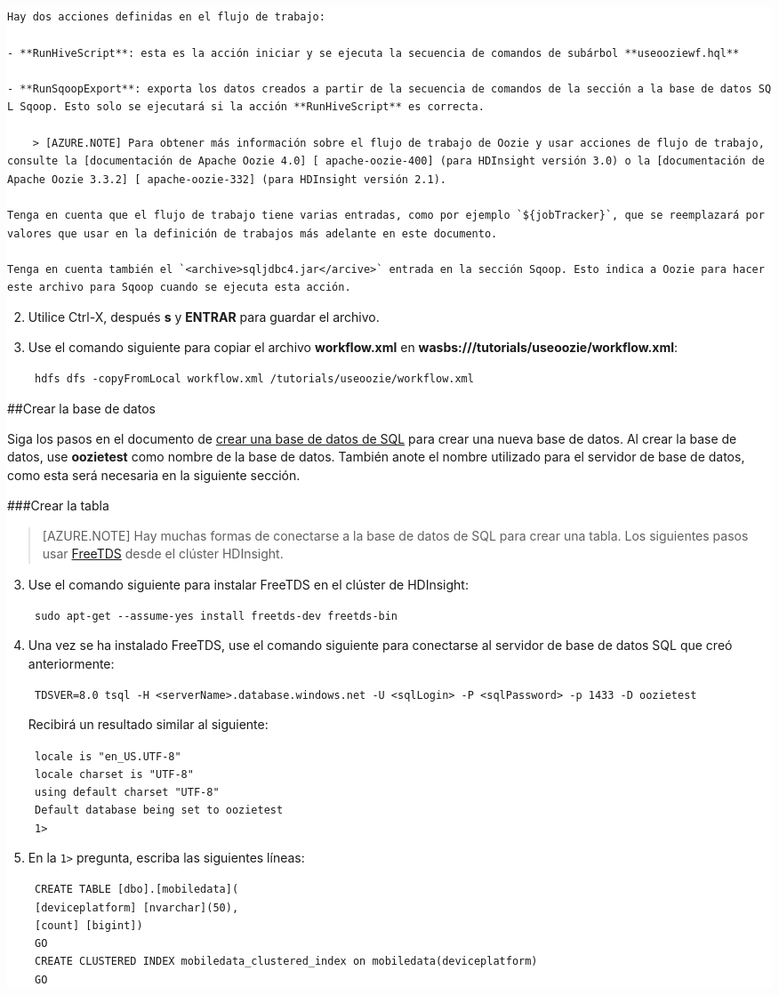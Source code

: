     Hay dos acciones definidas en el flujo de trabajo:

    - **RunHiveScript**: esta es la acción iniciar y se ejecuta la secuencia de comandos de subárbol **useooziewf.hql**

    - **RunSqoopExport**: exporta los datos creados a partir de la secuencia de comandos de la sección a la base de datos SQL Sqoop. Esto solo se ejecutará si la acción **RunHiveScript** es correcta.

        > [AZURE.NOTE] Para obtener más información sobre el flujo de trabajo de Oozie y usar acciones de flujo de trabajo, consulte la [documentación de Apache Oozie 4.0] [ apache-oozie-400] (para HDInsight versión 3.0) o la [documentación de Apache Oozie 3.3.2] [ apache-oozie-332] (para HDInsight versión 2.1).

    Tenga en cuenta que el flujo de trabajo tiene varias entradas, como por ejemplo `${jobTracker}`, que se reemplazará por valores que usar en la definición de trabajos más adelante en este documento.

    Tenga en cuenta también el `<archive>sqljdbc4.jar</arcive>` entrada en la sección Sqoop. Esto indica a Oozie para hacer este archivo para Sqoop cuando se ejecuta esta acción.

2. Utilice Ctrl-X, después **s** y **ENTRAR** para guardar el archivo.

3. Use el comando siguiente para copiar el archivo **workflow.xml** en **wasbs:///tutorials/useoozie/workflow.xml**:

        hdfs dfs -copyFromLocal workflow.xml /tutorials/useoozie/workflow.xml

##<a name="create-the-database"></a>Crear la base de datos

Siga los pasos en el documento de [crear una base de datos de SQL](../sql-database/sql-database-get-started.md) para crear una nueva base de datos. Al crear la base de datos, use __oozietest__ como nombre de la base de datos. También anote el nombre utilizado para el servidor de base de datos, como esta será necesaria en la siguiente sección.

###<a name="create-the-table"></a>Crear la tabla

> [AZURE.NOTE] Hay muchas formas de conectarse a la base de datos de SQL para crear una tabla. Los siguientes pasos usar [FreeTDS](http://www.freetds.org/) desde el clúster HDInsight.

3. Use el comando siguiente para instalar FreeTDS en el clúster de HDInsight:

        sudo apt-get --assume-yes install freetds-dev freetds-bin

4. Una vez se ha instalado FreeTDS, use el comando siguiente para conectarse al servidor de base de datos SQL que creó anteriormente:

        TDSVER=8.0 tsql -H <serverName>.database.windows.net -U <sqlLogin> -P <sqlPassword> -p 1433 -D oozietest

    Recibirá un resultado similar al siguiente:

        locale is "en_US.UTF-8"
        locale charset is "UTF-8"
        using default charset "UTF-8"
        Default database being set to oozietest
        1>

5. En la `1>` pregunta, escriba las siguientes líneas:

        CREATE TABLE [dbo].[mobiledata](
        [deviceplatform] [nvarchar](50),
        [count] [bigint])
        GO
        CREATE CLUSTERED INDEX mobiledata_clustered_index on mobiledata(deviceplatform)
        GO


[hdinsight-cmdlets-download]: http://go.microsoft.com/fwlink/?LinkID=325563
[azure-data-factory-pig-hive]: ../data-factory/data-factory-data-transformation-activities.md
[hdinsight-oozie-coordinator-time]: hdinsight-use-oozie-coordinator-time.md
[hdinsight-versions]:  hdinsight-component-versioning.md
[hdinsight-storage]: hdinsight-use-blob-storage.md
[hdinsight-get-started]: hdinsight-get-started.md
[hdinsight-use-sqoop]: hdinsight-use-sqoop-mac-linux.md
[hdinsight-provision]: hdinsight-provision-clusters.md
[hdinsight-upload-data]: hdinsight-upload-data.md
[hdinsight-use-mapreduce]: hdinsight-use-mapreduce.md
[hdinsight-use-hive]: hdinsight-use-hive.md
[hdinsight-use-pig]: hdinsight-use-pig.md
[hdinsight-storage]: hdinsight-use-blob-storage.md
[hdinsight-get-started-emulator]: hdinsight-get-started-emulator.md
[hdinsight-develop-mapreduce]: hdinsight-develop-deploy-java-mapreduce-linux.md
[sqldatabase-create-configue]: sql-database-create-configure.md
[sqldatabase-get-started]: sql-database-get-started.md
[azure-create-storageaccount]: storage-create-storage-account.md
[apache-hadoop]: http://hadoop.apache.org/
[apache-oozie-400]: http://oozie.apache.org/docs/4.0.0/
[apache-oozie-332]: http://oozie.apache.org/docs/3.3.2/
[powershell-download]: http://azure.microsoft.com/downloads/
[powershell-about-profiles]: http://go.microsoft.com/fwlink/?LinkID=113729
[powershell-install-configure]: powershell-install-configure.md
[powershell-start]: http://technet.microsoft.com/library/hh847889.aspx
[powershell-script]: https://technet.microsoft.com/en-us/library/ee176961.aspx
[cindygross-hive-tables]: http://blogs.msdn.com/b/cindygross/archive/2013/02/06/hdinsight-hive-internal-and-external-tables-intro.aspx
[img-workflow-diagram]: ./media/hdinsight-use-oozie/HDI.UseOozie.Workflow.Diagram.png
[img-preparation-output]: ./media/hdinsight-use-oozie/HDI.UseOozie.Preparation.Output1.png
[img-runworkflow-output]: ./media/hdinsight-use-oozie/HDI.UseOozie.RunWF.Output.png
[technetwiki-hive-error]: http://social.technet.microsoft.com/wiki/contents/articles/23047.hdinsight-hive-error-unable-to-rename.aspx